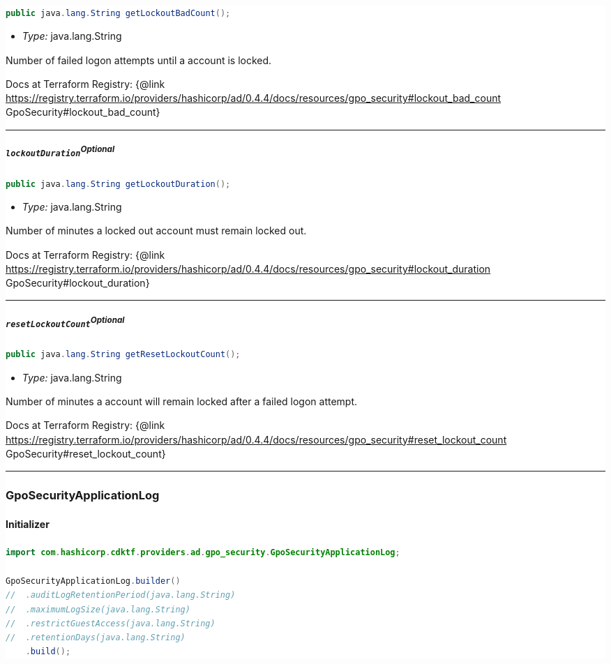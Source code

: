 ```java
public java.lang.String getLockoutBadCount();
```

- *Type:* java.lang.String

Number of failed logon attempts until a account is locked.

Docs at Terraform Registry: {@link https://registry.terraform.io/providers/hashicorp/ad/0.4.4/docs/resources/gpo_security#lockout_bad_count GpoSecurity#lockout_bad_count}

---

##### `lockoutDuration`<sup>Optional</sup> <a name="lockoutDuration" id="@cdktf/provider-ad.gpoSecurity.GpoSecurityAccountLockout.property.lockoutDuration"></a>

```java
public java.lang.String getLockoutDuration();
```

- *Type:* java.lang.String

Number of minutes a locked out account must remain locked out.

Docs at Terraform Registry: {@link https://registry.terraform.io/providers/hashicorp/ad/0.4.4/docs/resources/gpo_security#lockout_duration GpoSecurity#lockout_duration}

---

##### `resetLockoutCount`<sup>Optional</sup> <a name="resetLockoutCount" id="@cdktf/provider-ad.gpoSecurity.GpoSecurityAccountLockout.property.resetLockoutCount"></a>

```java
public java.lang.String getResetLockoutCount();
```

- *Type:* java.lang.String

Number of minutes a account will remain locked after a failed logon attempt.

Docs at Terraform Registry: {@link https://registry.terraform.io/providers/hashicorp/ad/0.4.4/docs/resources/gpo_security#reset_lockout_count GpoSecurity#reset_lockout_count}

---

### GpoSecurityApplicationLog <a name="GpoSecurityApplicationLog" id="@cdktf/provider-ad.gpoSecurity.GpoSecurityApplicationLog"></a>

#### Initializer <a name="Initializer" id="@cdktf/provider-ad.gpoSecurity.GpoSecurityApplicationLog.Initializer"></a>

```java
import com.hashicorp.cdktf.providers.ad.gpo_security.GpoSecurityApplicationLog;

GpoSecurityApplicationLog.builder()
//  .auditLogRetentionPeriod(java.lang.String)
//  .maximumLogSize(java.lang.String)
//  .restrictGuestAccess(java.lang.String)
//  .retentionDays(java.lang.String)
    .build();
```
